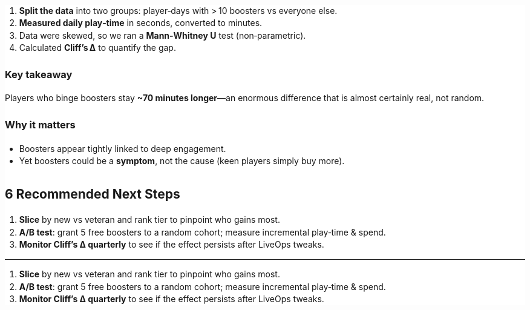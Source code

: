 1. **Split the data** into two groups: player‑days with > 10 boosters vs everyone else.
2. **Measured daily play‑time** in seconds, converted to minutes.
3. Data were skewed, so we ran a **Mann‑Whitney U** test (non‑parametric).
4. Calculated **Cliff’s Δ** to quantify the gap.

### Key takeaway

Players who binge boosters stay **\~70 minutes longer**—an enormous difference that is almost certainly real, not random.

### Why it matters

* Boosters appear tightly linked to deep engagement.
* Yet boosters could be a **symptom**, not the cause (keen players simply buy more).

## 6 Recommended Next Steps

1. **Slice** by new vs veteran and rank tier to pinpoint who gains most.
2. **A/B test**: grant 5 free boosters to a random cohort; measure incremental play‑time & spend.
3. **Monitor Cliff’s Δ quarterly** to see if the effect persists after LiveOps tweaks.

---

1. **Slice** by new vs veteran and rank tier to pinpoint who gains most.
2. **A/B test**: grant 5 free boosters to a random cohort; measure incremental play‑time & spend.
3. **Monitor Cliff’s Δ quarterly** to see if the effect persists after LiveOps tweaks.